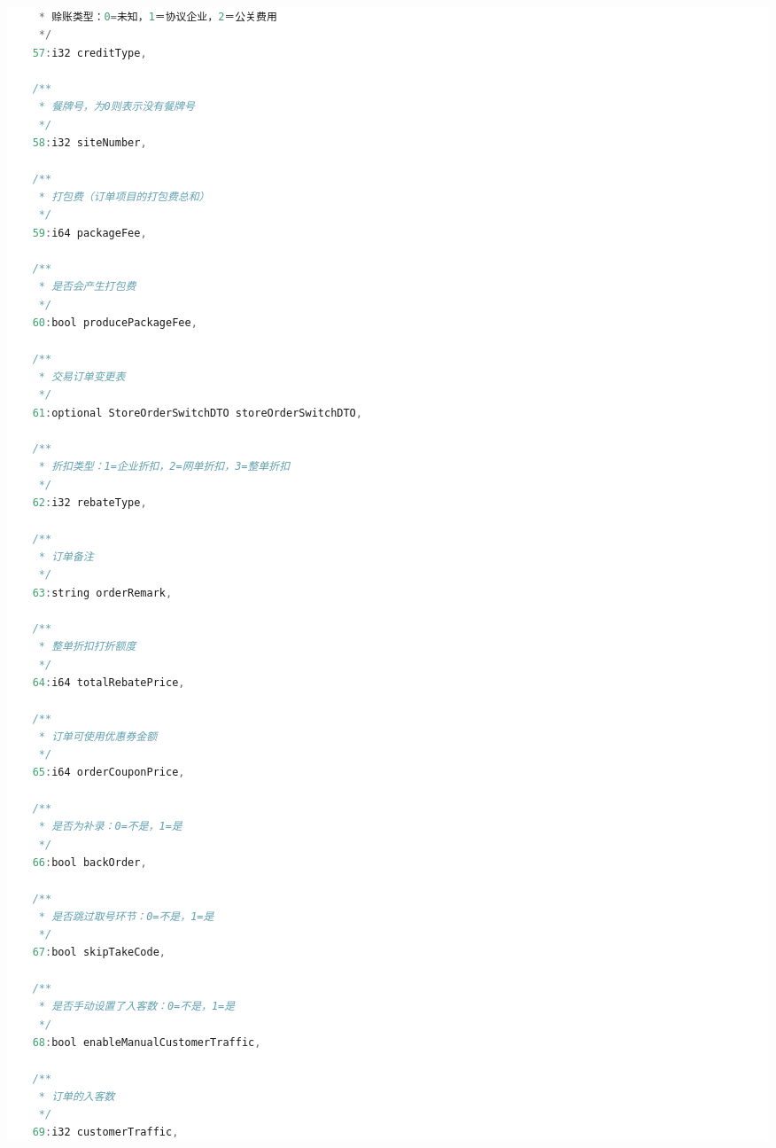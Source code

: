 ```java
     * 赊账类型：0=未知，1＝协议企业，2＝公关费用
     */
    57:i32 creditType,
    
    /**
     * 餐牌号，为0则表示没有餐牌号
     */
    58:i32 siteNumber,
    
    /**
     * 打包费（订单项目的打包费总和）
     */
    59:i64 packageFee,
    
    /**
     * 是否会产生打包费
     */
    60:bool producePackageFee,
    
    /**
     * 交易订单变更表
     */
    61:optional StoreOrderSwitchDTO storeOrderSwitchDTO,
    
    /**
     * 折扣类型：1=企业折扣，2=网单折扣，3=整单折扣
     */
    62:i32 rebateType,
    
    /**
     * 订单备注
     */
    63:string orderRemark,
    
    /**
     * 整单折扣打折额度
     */
    64:i64 totalRebatePrice,
    
    /**
     * 订单可使用优惠券金额
     */
    65:i64 orderCouponPrice,    
    
    /**
     * 是否为补录：0=不是，1=是
     */
    66:bool backOrder,
    
    /**
     * 是否跳过取号环节：0=不是，1=是
     */
    67:bool skipTakeCode,
    
    /**
     * 是否手动设置了入客数：0=不是，1=是
     */
    68:bool enableManualCustomerTraffic,
    
    /**
     * 订单的入客数
     */
    69:i32 customerTraffic,
```